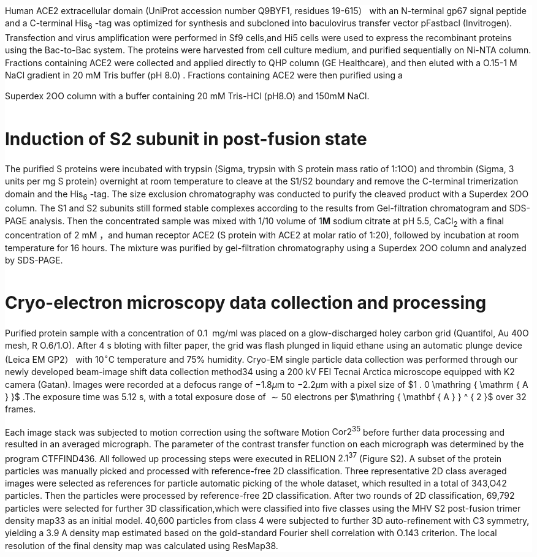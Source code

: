 Human ACE2 extracellular domain (UniProt accession number Q9BYF1, residues 19-615） with an N-terminal gp67 signal peptide and a C-terminal $\mathrm { H i s } _ { 6 }$ -tag was optimized for synthesis and subcloned into baculovirus transfer vector pFastbacl (Invitrogen). Transfection and virus amplification were performed in Sf9 cells,and Hi5 cells were used to express the recombinant proteins using the Bac-to-Bac system. The proteins were harvested from cell culture medium, and purified sequentially on Ni-NTA column. Fractions containing ACE2 were collected and applied directly to QHP column (GE Healthcare), and then eluted with a O.15-1 M NaCl gradient in 20 mM Tris buffer $\mathrm { ( p H ~ 8 . 0 ) }$ . Fractions containing ACE2 were then purified using a

Superdex 2OO column with a buffer containing $2 0 ~ \mathrm { m M }$ Tris-HCl (pH8.O) and $1 5 0 \mathrm { m M }$ NaCl.

# Induction of S2 subunit in post-fusion state

The purified S proteins were incubated with trypsin (Sigma, trypsin with S protein mass ratio of 1:1OO) and thrombin (Sigma, 3 units per mg S protein) overnight at room temperature to cleave at the S1/S2 boundary and remove the C-terminal trimerization domain and the $\mathrm { H i s } _ { 6 }$ -tag. The size exclusion chromatography was conducted to purify the cleaved product with a Superdex 2OO column. The S1 and S2 subunits still formed stable complexes according to the results from Gel-filtration chromatogram and SDS-PAGE analysis. Then the concentrated sample was mixed with 1/10 volume of $1 \mathbf { M }$ sodium citrate at pH 5.5, $\mathrm { C a C l } _ { 2 }$ with a final concentration of $2 \ \mathrm { m M }$ ，and human receptor ACE2 (S protein with ACE2 at molar ratio of 1:20), followed by incubation at room temperature for 16 hours. The mixture was purified by gel-filtration chromatography using a Superdex 2OO column and analyzed by SDS-PAGE.

# Cryo-electron microscopy data collection and processing

Purified protein sample with a concentration of $0 . 1 ~ \mathrm { \ m g / m l }$ was placed on a glow-discharged holey carbon grid (Quantifol, Au 40O mesh, R O.6/1.O). After 4 s bloting with filter paper, the grid was flash plunged in liquid ethane using an automatic plunge device (Leica EM GP2） with $1 0 ^ { \circ } \mathrm { C }$ temperature and $7 5 \%$ humidity. Cryo-EM single particle data collection was performed through our newly developed beam-image shift data collection method34 using a $2 0 0 \ \mathrm { k V }$ FEI Tecnai Arctica microscope equipped with K2 camera (Gatan). Images were recorded at a defocus range of $- 1 . 8 \mu \mathrm { m }$ to $- 2 . 2 \mu \mathrm { m }$ with a pixel size of $1 . 0 \mathring { \mathrm { A } }$ .The exposure time was 5.12 s, with a total exposure dose of ${ \sim } 5 0$ electrons per $\mathring { \mathbf { A } } ^ { 2 }$ over 32 frames.

Each image stack was subjected to motion correction using the software Motion $\mathrm { C o r } 2 ^ { 3 5 }$ before further data processing and resulted in an averaged micrograph. The parameter of the contrast transfer function on each micrograph was determined by the program CTFFIND436. All followed up processing steps were executed in RELION $2 . 1 ^ { 3 7 }$ (Figure S2). A subset of the protein particles was manually picked and processed with reference-free 2D classification. Three representative 2D class averaged images were selected as references for particle automatic picking of the whole dataset, which resulted in a total of 343,O42 particles. Then the particles were processed by reference-free 2D classification. After two rounds of 2D classification, 69,792 particles were selected for further 3D classification,which were classified into five classes using the MHV S2 post-fusion trimer density map33 as an initial model. 40,600 particles from class 4 were subjected to further 3D auto-refinement with C3 symmetry, yielding a 3.9 A density map estimated based on the gold-standard Fourier shell correlation with O.143 criterion. The local resolution of the final density map was calculated using ResMap38.
